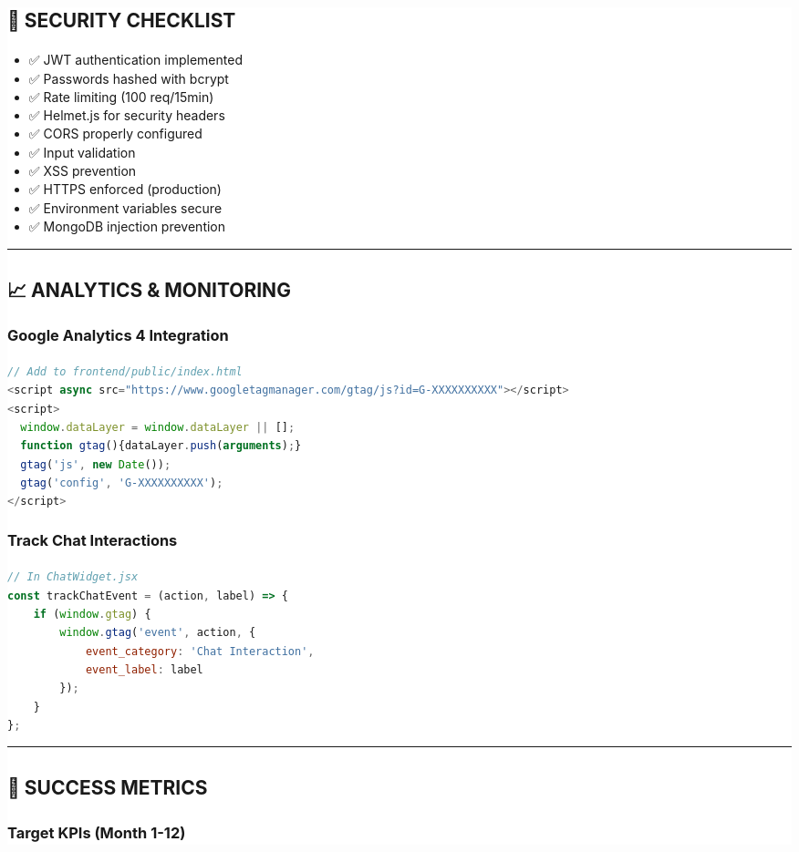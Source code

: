 
## 🔐 SECURITY CHECKLIST

- ✅ JWT authentication implemented
- ✅ Passwords hashed with bcrypt
- ✅ Rate limiting (100 req/15min)
- ✅ Helmet.js for security headers
- ✅ CORS properly configured
- ✅ Input validation
- ✅ XSS prevention
- ✅ HTTPS enforced (production)
- ✅ Environment variables secure
- ✅ MongoDB injection prevention

---

## 📈 ANALYTICS & MONITORING

### Google Analytics 4 Integration

```javascript
// Add to frontend/public/index.html
<script async src="https://www.googletagmanager.com/gtag/js?id=G-XXXXXXXXXX"></script>
<script>
  window.dataLayer = window.dataLayer || [];
  function gtag(){dataLayer.push(arguments);}
  gtag('js', new Date());
  gtag('config', 'G-XXXXXXXXXX');
</script>
```

### Track Chat Interactions

```javascript
// In ChatWidget.jsx
const trackChatEvent = (action, label) => {
    if (window.gtag) {
        window.gtag('event', action, {
            event_category: 'Chat Interaction',
            event_label: label
        });
    }
};
```

---

## 🎯 SUCCESS METRICS

### Target KPIs (Month 1-12)
